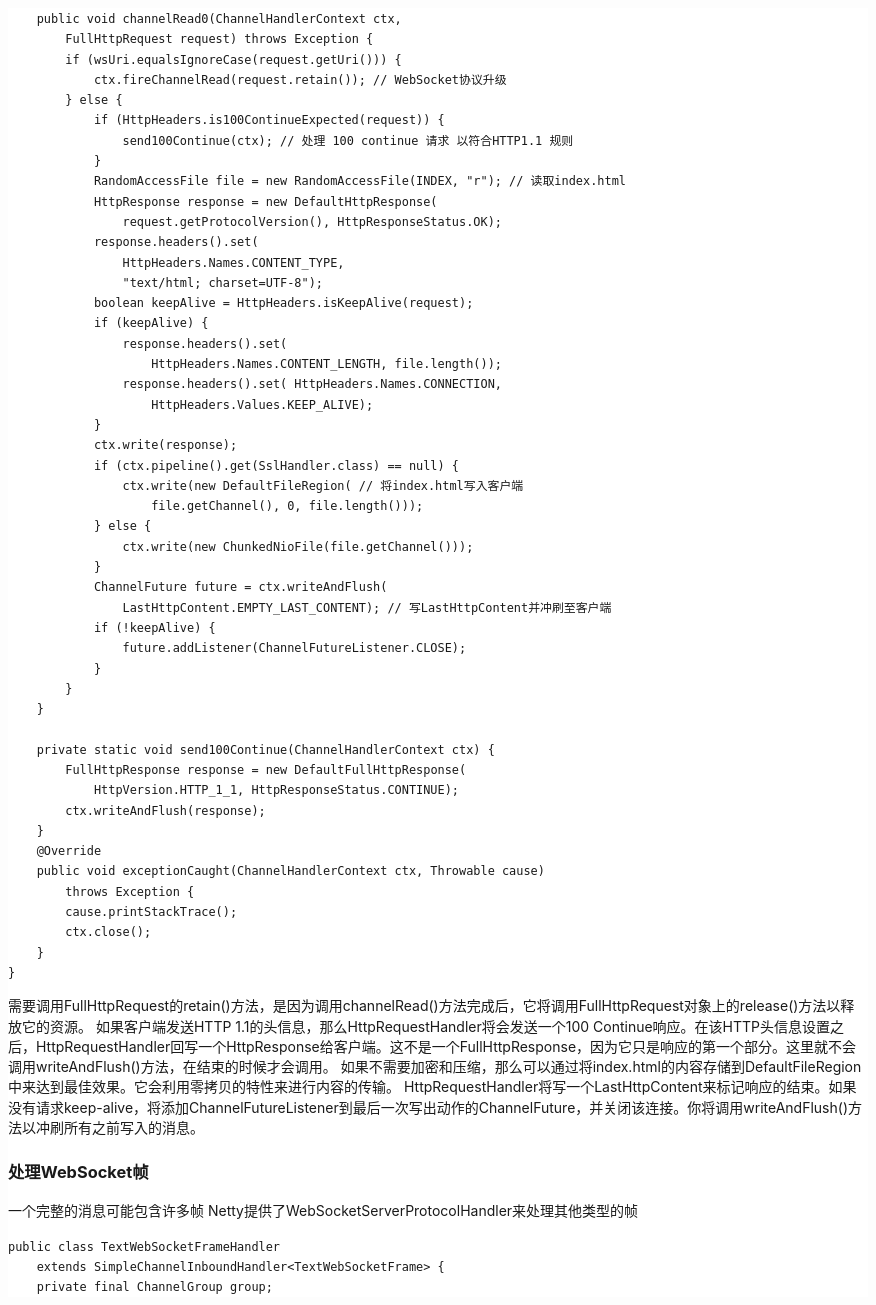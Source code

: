 ```
    public void channelRead0(ChannelHandlerContext ctx,
        FullHttpRequest request) throws Exception {
        if (wsUri.equalsIgnoreCase(request.getUri())) {
            ctx.fireChannelRead(request.retain()); // WebSocket协议升级
        } else {
            if (HttpHeaders.is100ContinueExpected(request)) {
                send100Continue(ctx); // 处理 100 continue 请求 以符合HTTP1.1 规则
            }
            RandomAccessFile file = new RandomAccessFile(INDEX, "r"); // 读取index.html
            HttpResponse response = new DefaultHttpResponse(
                request.getProtocolVersion(), HttpResponseStatus.OK);
            response.headers().set(
                HttpHeaders.Names.CONTENT_TYPE,
                "text/html; charset=UTF-8");
            boolean keepAlive = HttpHeaders.isKeepAlive(request);
            if (keepAlive) {
                response.headers().set(
                    HttpHeaders.Names.CONTENT_LENGTH, file.length());
                response.headers().set( HttpHeaders.Names.CONNECTION,
                    HttpHeaders.Values.KEEP_ALIVE);
            }
            ctx.write(response);
            if (ctx.pipeline().get(SslHandler.class) == null) {
                ctx.write(new DefaultFileRegion( // 将index.html写入客户端
                    file.getChannel(), 0, file.length()));
            } else {
                ctx.write(new ChunkedNioFile(file.getChannel()));
            }
            ChannelFuture future = ctx.writeAndFlush(
                LastHttpContent.EMPTY_LAST_CONTENT); // 写LastHttpContent并冲刷至客户端
            if (!keepAlive) {
                future.addListener(ChannelFutureListener.CLOSE);
            }
        }
    }

    private static void send100Continue(ChannelHandlerContext ctx) {
        FullHttpResponse response = new DefaultFullHttpResponse(
            HttpVersion.HTTP_1_1, HttpResponseStatus.CONTINUE);
        ctx.writeAndFlush(response);
    }
    @Override
    public void exceptionCaught(ChannelHandlerContext ctx, Throwable cause)
        throws Exception {
        cause.printStackTrace();
        ctx.close();
    }
}
```
需要调用FullHttpRequest的retain()方法，是因为调用channelRead()方法完成后，它将调用FullHttpRequest对象上的release()方法以释放它的资源。
如果客户端发送HTTP 1.1的头信息，那么HttpRequestHandler将会发送一个100 Continue响应。在该HTTP头信息设置之后，HttpRequestHandler回写一个HttpResponse给客户端。这不是一个FullHttpResponse，因为它只是响应的第一个部分。这里就不会调用writeAndFlush()方法，在结束的时候才会调用。
如果不需要加密和压缩，那么可以通过将index.html的内容存储到DefaultFileRegion中来达到最佳效果。它会利用零拷贝的特性来进行内容的传输。
HttpRequestHandler将写一个LastHttpContent来标记响应的结束。如果没有请求keep-alive，将添加ChannelFutureListener到最后一次写出动作的ChannelFuture，并关闭该连接。你将调用writeAndFlush()方法以冲刷所有之前写入的消息。
### 处理WebSocket帧
一个完整的消息可能包含许多帧
Netty提供了WebSocketServerProtocolHandler来处理其他类型的帧
```
public class TextWebSocketFrameHandler
    extends SimpleChannelInboundHandler<TextWebSocketFrame> {
    private final ChannelGroup group;
```